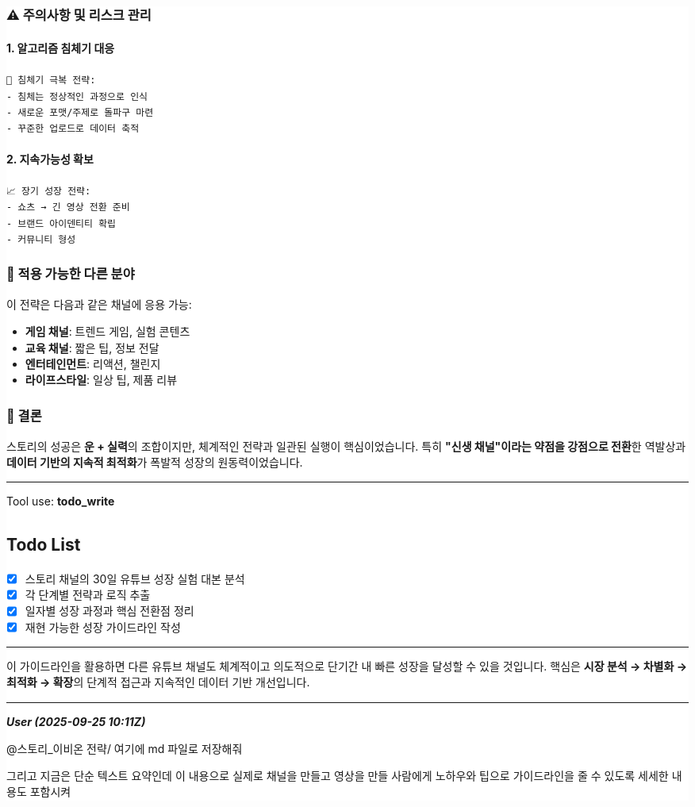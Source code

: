 ### **⚠️ 주의사항 및 리스크 관리**

#### **1. 알고리즘 침체기 대응**
```
🔄 침체기 극복 전략:
- 침체는 정상적인 과정으로 인식
- 새로운 포맷/주제로 돌파구 마련
- 꾸준한 업로드로 데이터 축적
```

#### **2. 지속가능성 확보**
```
📈 장기 성장 전략:
- 쇼츠 → 긴 영상 전환 준비
- 브랜드 아이덴티티 확립
- 커뮤니티 형성
```

### **🎯 적용 가능한 다른 분야**

이 전략은 다음과 같은 채널에 응용 가능:
- **게임 채널**: 트렌드 게임, 실험 콘텐츠
- **교육 채널**: 짧은 팁, 정보 전달
- **엔터테인먼트**: 리액션, 챌린지
- **라이프스타일**: 일상 팁, 제품 리뷰

### **📝 결론**

스토리의 성공은 **운 + 실력**의 조합이지만, 체계적인 전략과 일관된 실행이 핵심이었습니다. 특히 **"신생 채널"이라는 약점을 강점으로 전환**한 역발상과 **데이터 기반의 지속적 최적화**가 폭발적 성장의 원동력이었습니다.

---

Tool use: **todo_write**

## Todo List

- [x] 스토리 채널의 30일 유튜브 성장 실험 대본 분석
- [x] 각 단계별 전략과 로직 추출
- [x] 일자별 성장 과정과 핵심 전환점 정리
- [x] 재현 가능한 성장 가이드라인 작성

---

이 가이드라인을 활용하면 다른 유튜브 채널도 체계적이고 의도적으로 단기간 내 빠른 성장을 달성할 수 있을 것입니다. 핵심은 **시장 분석 → 차별화 → 최적화 → 확장**의 단계적 접근과 지속적인 데이터 기반 개선입니다.

---

_**User (2025-09-25 10:11Z)**_

@스토리_이비온 전략/ 여기에 md 파일로 저장해줘

그리고 지금은 단순 텍스트 요약인데
이 내용으로 실제로 채널을 만들고 영상을 만들 사람에게 노하우와 팁으로 가이드라인을 줄 수 있도록 세세한 내용도 포함시켜
